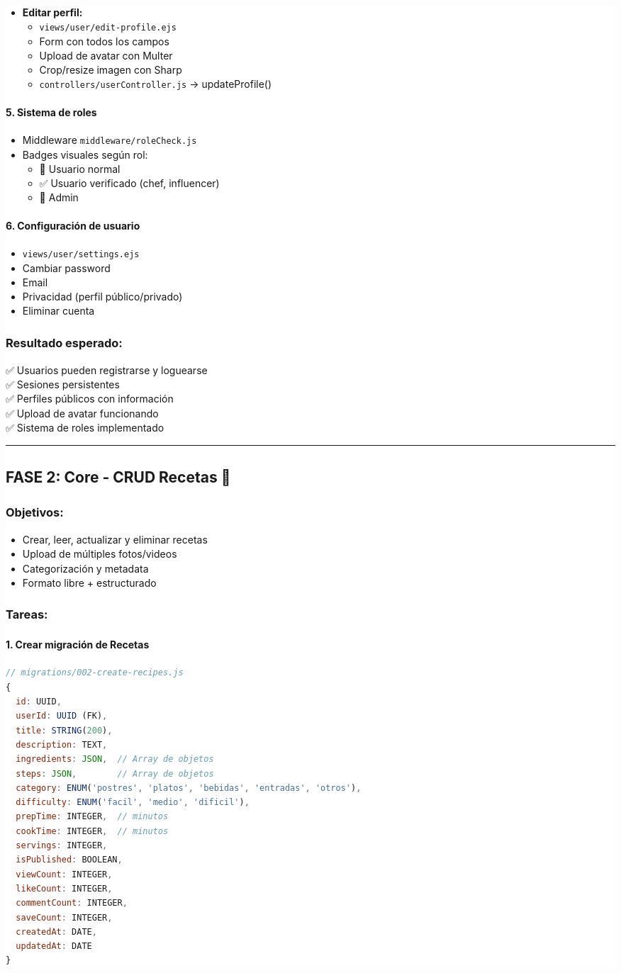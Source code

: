 - **Editar perfil:**
  - `views/user/edit-profile.ejs`
  - Form con todos los campos
  - Upload de avatar con Multer
  - Crop/resize imagen con Sharp
  - `controllers/userController.js` → updateProfile()

#### 5. Sistema de roles
- Middleware `middleware/roleCheck.js`
- Badges visuales según rol:
  - 🔵 Usuario normal
  - ✅ Usuario verificado (chef, influencer)
  - 👑 Admin

#### 6. Configuración de usuario
- `views/user/settings.ejs`
- Cambiar password
- Email
- Privacidad (perfil público/privado)
- Eliminar cuenta

### Resultado esperado:
✅ Usuarios pueden registrarse y loguearse  
✅ Sesiones persistentes  
✅ Perfiles públicos con información  
✅ Upload de avatar funcionando  
✅ Sistema de roles implementado

---

## **FASE 2: Core - CRUD Recetas** 📖

### Objetivos:
- Crear, leer, actualizar y eliminar recetas
- Upload de múltiples fotos/videos
- Categorización y metadata
- Formato libre + estructurado

### Tareas:

#### 1. Crear migración de Recetas
```javascript
// migrations/002-create-recipes.js
{
  id: UUID,
  userId: UUID (FK),
  title: STRING(200),
  description: TEXT,
  ingredients: JSON,  // Array de objetos
  steps: JSON,        // Array de objetos
  category: ENUM('postres', 'platos', 'bebidas', 'entradas', 'otros'),
  difficulty: ENUM('facil', 'medio', 'dificil'),
  prepTime: INTEGER,  // minutos
  cookTime: INTEGER,  // minutos
  servings: INTEGER,
  isPublished: BOOLEAN,
  viewCount: INTEGER,
  likeCount: INTEGER,
  commentCount: INTEGER,
  saveCount: INTEGER,
  createdAt: DATE,
  updatedAt: DATE
}
```